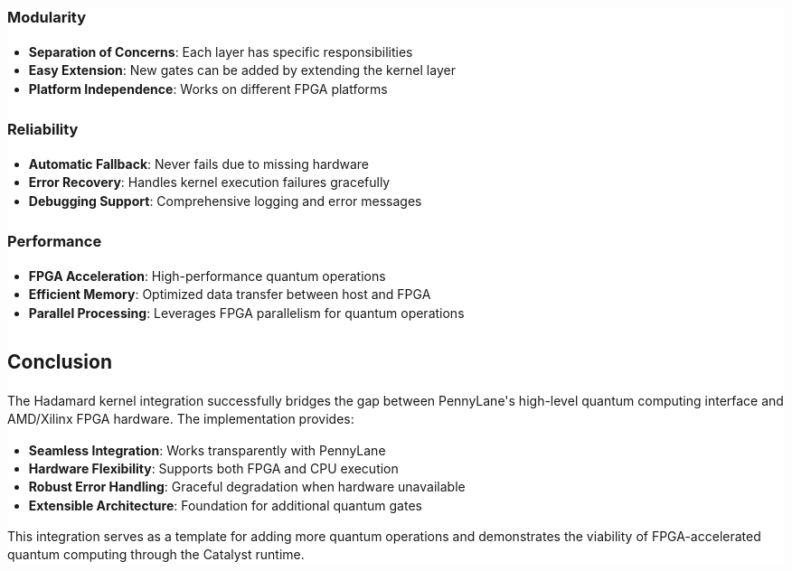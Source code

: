 ### Modularity
- **Separation of Concerns**: Each layer has specific responsibilities
- **Easy Extension**: New gates can be added by extending the kernel layer
- **Platform Independence**: Works on different FPGA platforms

### Reliability
- **Automatic Fallback**: Never fails due to missing hardware
- **Error Recovery**: Handles kernel execution failures gracefully
- **Debugging Support**: Comprehensive logging and error messages

### Performance
- **FPGA Acceleration**: High-performance quantum operations
- **Efficient Memory**: Optimized data transfer between host and FPGA
- **Parallel Processing**: Leverages FPGA parallelism for quantum operations

## Conclusion

The Hadamard kernel integration successfully bridges the gap between PennyLane's high-level quantum computing interface and AMD/Xilinx FPGA hardware. The implementation provides:

- **Seamless Integration**: Works transparently with PennyLane
- **Hardware Flexibility**: Supports both FPGA and CPU execution
- **Robust Error Handling**: Graceful degradation when hardware unavailable
- **Extensible Architecture**: Foundation for additional quantum gates

This integration serves as a template for adding more quantum operations and demonstrates the viability of FPGA-accelerated quantum computing through the Catalyst runtime. 